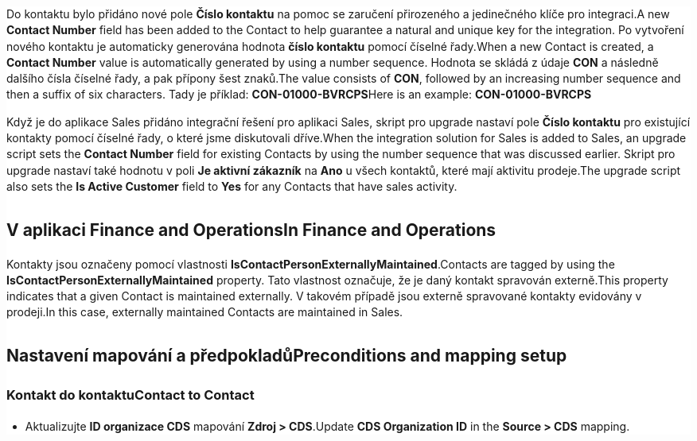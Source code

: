 <span data-ttu-id="1e313-140">Do kontaktu bylo přidáno nové pole **Číslo kontaktu** na pomoc se zaručení přirozeného a jedinečného klíče pro integraci.</span><span class="sxs-lookup"><span data-stu-id="1e313-140">A new **Contact Number** field has been added to the Contact to help guarantee a natural and unique key for the integration.</span></span> <span data-ttu-id="1e313-141">Po vytvoření nového kontaktu je automaticky generována hodnota **číslo kontaktu** pomocí číselné řady.</span><span class="sxs-lookup"><span data-stu-id="1e313-141">When a new Contact is created, a **Contact Number** value is automatically generated by using a number sequence.</span></span> <span data-ttu-id="1e313-142">Hodnota se skládá z údaje **CON** a následně dalšího čísla číselné řady, a pak přípony šest znaků.</span><span class="sxs-lookup"><span data-stu-id="1e313-142">The value consists of **CON**, followed by an increasing number sequence and then a suffix of six characters.</span></span> <span data-ttu-id="1e313-143">Tady je příklad: **CON-01000-BVRCPS**</span><span class="sxs-lookup"><span data-stu-id="1e313-143">Here is an example: **CON-01000-BVRCPS**</span></span>

<span data-ttu-id="1e313-144">Když je do aplikace Sales přidáno integrační řešení pro aplikaci Sales, skript pro upgrade nastaví pole **Číslo kontaktu** pro existující kontakty pomocí číselné řady, o které jsme diskutovali dříve.</span><span class="sxs-lookup"><span data-stu-id="1e313-144">When the integration solution for Sales is added to Sales, an upgrade script sets the **Contact Number** field for existing Contacts by using the number sequence that was discussed earlier.</span></span> <span data-ttu-id="1e313-145">Skript pro upgrade nastaví také hodnotu v poli **Je aktivní zákazník** na **Ano** u všech kontaktů, které mají aktivitu prodeje.</span><span class="sxs-lookup"><span data-stu-id="1e313-145">The upgrade script also sets the **Is Active Customer** field to **Yes** for any Contacts that have sales activity.</span></span>

## <a name="in-finance-and-operations"></a><span data-ttu-id="1e313-146">V aplikaci Finance and Operations</span><span class="sxs-lookup"><span data-stu-id="1e313-146">In Finance and Operations</span></span> 

<span data-ttu-id="1e313-147">Kontakty jsou označeny pomocí vlastnosti **IsContactPersonExternallyMaintained**.</span><span class="sxs-lookup"><span data-stu-id="1e313-147">Contacts are tagged by using the **IsContactPersonExternallyMaintained** property.</span></span> <span data-ttu-id="1e313-148">Tato vlastnost označuje, že je daný kontakt spravován externě.</span><span class="sxs-lookup"><span data-stu-id="1e313-148">This property indicates that a given Contact is maintained externally.</span></span> <span data-ttu-id="1e313-149">V takovém případě jsou externě spravované kontakty evidovány v prodeji.</span><span class="sxs-lookup"><span data-stu-id="1e313-149">In this case, externally maintained Contacts are maintained in Sales.</span></span>

## <a name="preconditions-and-mapping-setup"></a><span data-ttu-id="1e313-150">Nastavení mapování a předpokladů</span><span class="sxs-lookup"><span data-stu-id="1e313-150">Preconditions and mapping setup</span></span>

### <a name="contact-to-contact"></a><span data-ttu-id="1e313-151">Kontakt do kontaktu</span><span class="sxs-lookup"><span data-stu-id="1e313-151">Contact to Contact</span></span>

- <span data-ttu-id="1e313-152">Aktualizujte **ID organizace CDS** mapování **Zdroj &gt; CDS**.</span><span class="sxs-lookup"><span data-stu-id="1e313-152">Update **CDS Organization ID** in the **Source &gt; CDS** mapping.</span></span>
